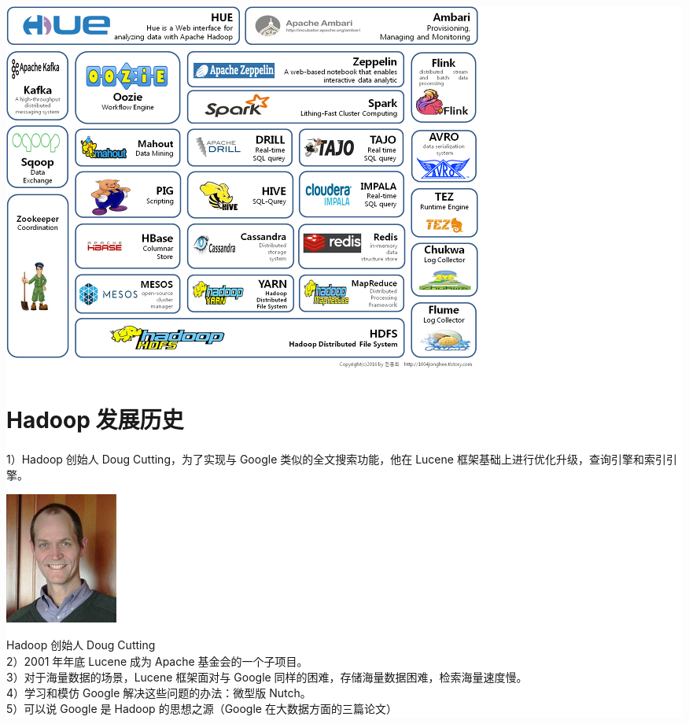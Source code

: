   ![大数据生态圈](../../.vuepress/public/Hadoop/ee2bff24370a38bfd9165bc4ea557aa2.png)

# Hadoop 发展历史

1）Hadoop 创始人 Doug Cutting，为了实现与 Google 类似的全文搜索功能，他在 Lucene 框架基础上进行优化升级，查询引擎和索引引擎。

<img src="../../.vuepress/public/Hadoop/u=3841841171,495008159&fm=253&fmt=auto&app=138&f=JPEG.jpeg" style="zoom:50%;" />

Hadoop 创始人 Doug Cutting  
2）2001 年年底 Lucene 成为 Apache 基金会的一个子项目。  
3）对于海量数据的场景，Lucene 框架面对与 Google 同样的困难，存储海量数据困难，检索海量速度慢。  
4）学习和模仿 Google 解决这些问题的办法：微型版 Nutch。  
5）可以说 Google 是 Hadoop 的思想之源（Google 在大数据方面的三篇论文）
